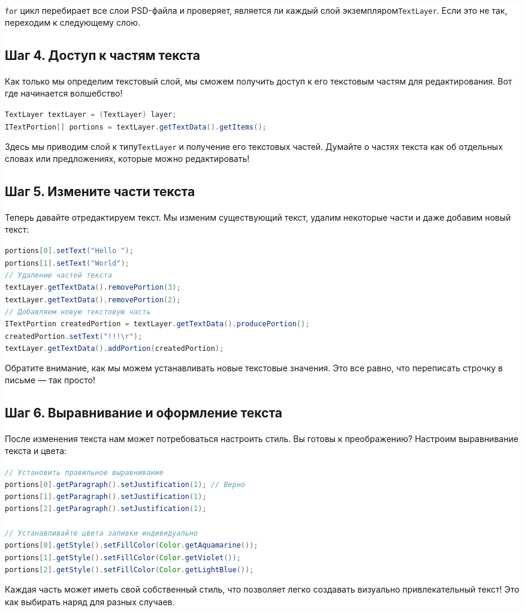 `for` цикл перебирает все слои PSD-файла и проверяет, является ли каждый слой экземпляром`TextLayer`. Если это не так, переходим к следующему слою.

## Шаг 4. Доступ к частям текста

Как только мы определим текстовый слой, мы сможем получить доступ к его текстовым частям для редактирования. Вот где начинается волшебство!

```java
TextLayer textLayer = (TextLayer) layer;
ITextPortion[] portions = textLayer.getTextData().getItems();
```

 Здесь мы приводим слой к типу`TextLayer` и получение его текстовых частей. Думайте о частях текста как об отдельных словах или предложениях, которые можно редактировать!

## Шаг 5. Измените части текста

Теперь давайте отредактируем текст. Мы изменим существующий текст, удалим некоторые части и даже добавим новый текст:

```java
portions[0].setText("Hello ");
portions[1].setText("World");
// Удаление частей текста
textLayer.getTextData().removePortion(3);
textLayer.getTextData().removePortion(2);
// Добавляем новую текстовую часть
ITextPortion createdPortion = textLayer.getTextData().producePortion();
createdPortion.setText("!!!\r");
textLayer.getTextData().addPortion(createdPortion);
```

Обратите внимание, как мы можем устанавливать новые текстовые значения. Это все равно, что переписать строчку в письме — так просто!

## Шаг 6. Выравнивание и оформление текста

После изменения текста нам может потребоваться настроить стиль. Вы готовы к преображению? Настроим выравнивание текста и цвета:

```java
// Установить правильное выравнивание
portions[0].getParagraph().setJustification(1); // Верно
portions[1].getParagraph().setJustification(1);
portions[2].getParagraph().setJustification(1);

// Устанавливайте цвета заливки индивидуально
portions[0].getStyle().setFillColor(Color.getAquamarine());
portions[1].getStyle().setFillColor(Color.getViolet());
portions[2].getStyle().setFillColor(Color.getLightBlue());
```

Каждая часть может иметь свой собственный стиль, что позволяет легко создавать визуально привлекательный текст! Это как выбирать наряд для разных случаев.
